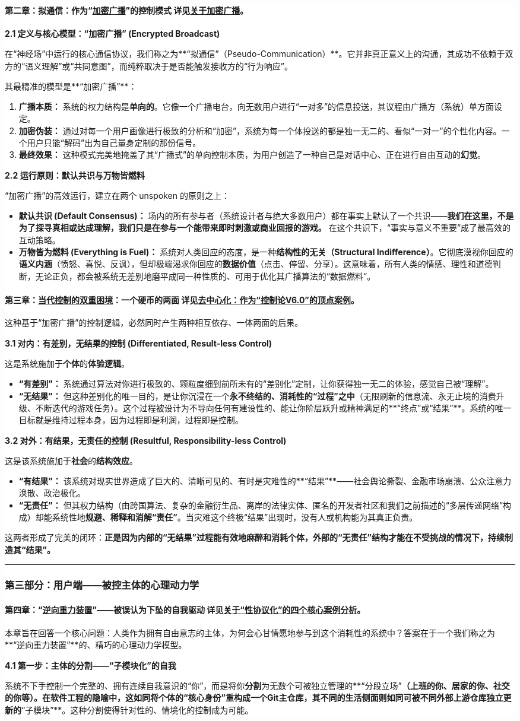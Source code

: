 #### **第二章：拟通信：作为“[加密广播](./历史性/v1.md)”的控制模式** 详见[关于加密广播](../生物/疑惑.md)。

**2.1 定义与核心模型：“加密广播” (Encrypted Broadcast)**

在“神经场”中运行的核心通信协议，我们称之为**“拟通信”（Pseudo-Communication）**。它并非真正意义上的沟通，其成功不依赖于双方的“语义理解”或“共同意图”，而纯粹取决于是否能触发接收方的“行为响应”。

其最精准的模型是**“加密广播”**：
1.  **广播本质：** 系统的权力结构是**单向的**。它像一个广播电台，向无数用户进行“一对多”的信息投送，其议程由广播方（系统）单方面设定。
2.  **加密伪装：** 通过对每一个用户画像进行极致的分析和“加密”，系统为每一个体投送的都是独一无二的、看似“一对一”的个性化内容。一个用户只能“解码”出为自己量身定制的那份信号。
3.  **最终效果：** 这种模式完美地掩盖了其“广播式”的单向控制本质，为用户创造了一种自己是对话中心、正在进行自由互动的**幻觉**。

**2.2 运行原则：默认共识与万物皆燃料**

“加密广播”的高效运行，建立在两个 unspoken 的原则之上：

*   **默认共识 (Default Consensus)：** 场内的所有参与者（系统设计者与绝大多数用户）都在事实上默认了一个共识——**我们在这里，不是为了探寻真相或达成理解，我们只是在参与一个能带来即时刺激或商业回报的游戏。** 在这个共识下，“事实与意义不重要”成了最高效的互动策略。
*   **万物皆为燃料 (Everything is Fuel)：** 系统对人类回应的态度，是一种**结构性的无关（Structural Indifference）**。它彻底漠视你回应的**语义内涵**（愤怒、喜悦、反讽），但却极端渴求你回应的**数据价值**（点击、停留、分享）。这意味着，所有人类的情感、理性和道德判断，无论正负，都会被系统无差别地磨平成同一种性质的、可用于优化其广播算法的“数据燃料”。

#### **第三章：[当代控制的双重困境](./历史性/v1.md)：一个硬币的两面** 详见[去中心化：作为“控制论V6.0”的顶点案例](../历史性/去中心/去中心化.md)。

这种基于“加密广播”的控制逻辑，必然同时产生两种相互依存、一体两面的后果。

**3.1 对内：有差别，无结果的控制 (Differentiated, Result-less Control)**

这是系统施加于**个体**的**体验逻辑**。
*   **“有差别”：** 系统通过算法对你进行极致的、颗粒度细到前所未有的“差别化”定制，让你获得独一无二的体验，感觉自己被“理解”。
*   **“无结果”：** 但这种差别化的唯一目的，是让你沉浸在一个**永不终结的、消耗性的“过程”之中**（无限刷新的信息流、永无止境的消费升级、不断迭代的游戏任务）。这个过程被设计为不导向任何有建设性的、能让你阶层跃升或精神满足的**“终点”或“结果”**。系统的唯一目标就是维持过程本身，因为过程即是利润，过程即是控制。

**3.2 对外：有结果，无责任的控制 (Resultful, Responsibility-less Control)**

这是该系统施加于**社会**的**结构效应**。
*   **“有结果”：** 该系统对现实世界造成了巨大的、清晰可见的、有时是灾难性的**“结果”**——社会舆论撕裂、金融市场崩溃、公众注意力涣散、政治极化。
*   **“无责任”：** 但其权力结构（由跨国算法、复杂的金融衍生品、离岸的法律实体、匿名的开发者社区和我们之前描述的“多层传递网络”构成）却能系统性地**规避、稀释和消解“责任”**。当灾难这个终极“结果”出现时，没有人或机构能为其真正负责。

这两者形成了完美的闭环：**正是因为内部的“无结果”过程能有效地麻醉和消耗个体，外部的“无责任”结构才能在不受挑战的情况下，持续制造其“结果”。**

---

### 第三部分：用户端——被控主体的心理动力学

#### **第四章：“[逆向重力装置](./历史性/v1.md)”——被误认为下坠的自我驱动** 详见[关于“性协议化”的四个核心案例分析](../介质/人体/性/临时.md)。

本章旨在回答一个核心问题：人类作为拥有自由意志的主体，为何会心甘情愿地参与到这个消耗性的系统中？答案在于一个我们称之为**“逆向重力装置”**的、精巧的心理动力学模型。

**4.1 第一步：主体的分割——“子模块化”的自我**

系统不下手控制一个完整的、拥有连续自我意识的“你”，而是将你**分割**为无数个可被独立管理的**“分段立场”**（上班的你、居家的你、社交的你等）。在软件工程的隐喻中，这如同将个体的“核心身份”重构成一个Git主仓库，其不同的生活侧面则如同可被不同外部上游仓库独立更新的**“子模块”**。这种分割使得针对性的、情境化的控制成为可能。
